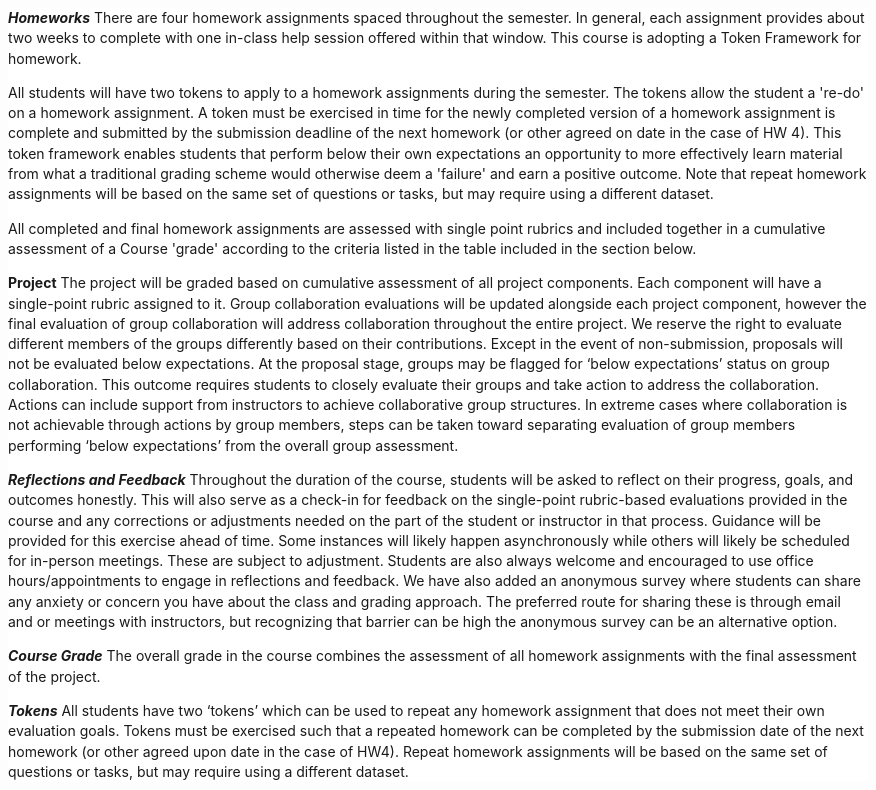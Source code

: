 ***Homeworks***
There are four homework assignments spaced throughout the semester. In general, each assignment provides about two weeks to complete with one in-class help session offered within that window. This course is adopting a Token Framework for homework.

All students will have two tokens to apply to a homework assignments during the semester. The tokens allow the student a 're-do' on a homework assignment. A token must be exercised in time for the newly completed version of a homework assignment is complete and submitted by the submission deadline of the next homework (or other agreed on date in the case of HW 4). This token framework enables students that perform below their own expectations an opportunity to more effectively learn material from what a traditional grading scheme would otherwise deem a 'failure' and earn a positive outcome. Note that repeat homework assignments will be based on the same set of questions or tasks, but may require using a different dataset. 

All completed and final homework assignments are assessed with single point rubrics and included together in a cumulative assessment of a Course 'grade' according to the criteria listed in the table included in the section below. 

**Project**
The project will be graded based on cumulative assessment of all project components. Each component will have a single-point rubric assigned to it. Group collaboration evaluations will be updated alongside each project component, however the final evaluation of group collaboration will address collaboration throughout the entire project. We reserve the right to evaluate different members of the groups differently based on their contributions. 
Except in the event of non-submission, proposals will not be evaluated below expectations. At the proposal stage, groups may be flagged for ‘below expectations’ status on group collaboration. This outcome requires students to closely evaluate their groups and take action to address the collaboration. Actions can include support from instructors to achieve collaborative group structures. In extreme cases where collaboration is not achievable through actions by group members, steps can be taken toward separating evaluation of group members performing ‘below expectations’ from the overall group assessment. 

***Reflections and Feedback***
Throughout the duration of the course, students will be asked to reflect on their progress, goals, and outcomes honestly. This will also serve as a check-in for feedback on the single-point rubric-based evaluations provided in the course and any corrections or adjustments needed on the part of the student or instructor in that process. Guidance will be provided for this exercise ahead of time. Some instances will likely happen asynchronously while others will likely be scheduled for in-person meetings. These are subject to adjustment. Students are also always welcome and encouraged to use office hours/appointments to engage in reflections and feedback. We have also added an anonymous survey where students can share any anxiety or concern you have about the class and grading approach. The preferred route for sharing these is through email and or meetings with instructors, but recognizing that barrier can be high the anonymous survey can be an alternative option. 

***Course Grade***
The overall grade in the course combines the assessment of all homework assignments with the final assessment of the project. 

***Tokens***
All students have two ‘tokens’ which can be used to repeat any homework assignment that does not meet their own evaluation goals. 
Tokens must be exercised such that a repeated homework can be completed by the submission date of the next homework (or other agreed upon date in the case of HW4). 
Repeat homework assignments will be based on the same set of questions or tasks, but may require using a different dataset. 
 